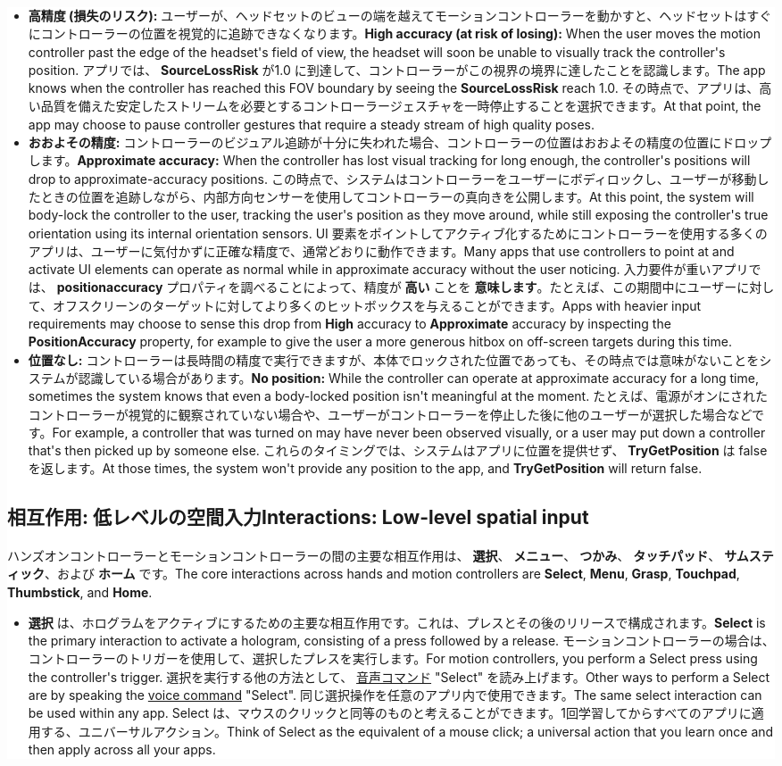 * <span data-ttu-id="adf0d-237">**高精度 (損失のリスク):** ユーザーが、ヘッドセットのビューの端を越えてモーションコントローラーを動かすと、ヘッドセットはすぐにコントローラーの位置を視覚的に追跡できなくなります。</span><span class="sxs-lookup"><span data-stu-id="adf0d-237">**High accuracy (at risk of losing):** When the user moves the motion controller past the edge of the headset's field of view, the headset will soon be unable to visually track the controller's position.</span></span> <span data-ttu-id="adf0d-238">アプリでは、 **SourceLossRisk** が1.0 に到達して、コントローラーがこの視界の境界に達したことを認識します。</span><span class="sxs-lookup"><span data-stu-id="adf0d-238">The app knows when the controller has reached this FOV boundary by seeing the **SourceLossRisk** reach 1.0.</span></span> <span data-ttu-id="adf0d-239">その時点で、アプリは、高い品質を備えた安定したストリームを必要とするコントローラージェスチャを一時停止することを選択できます。</span><span class="sxs-lookup"><span data-stu-id="adf0d-239">At that point, the app may choose to pause controller gestures that require a steady stream of high quality poses.</span></span>
* <span data-ttu-id="adf0d-240">**おおよその精度:** コントローラーのビジュアル追跡が十分に失われた場合、コントローラーの位置はおおよその精度の位置にドロップします。</span><span class="sxs-lookup"><span data-stu-id="adf0d-240">**Approximate accuracy:** When the controller has lost visual tracking for long enough, the controller's positions will drop to approximate-accuracy positions.</span></span> <span data-ttu-id="adf0d-241">この時点で、システムはコントローラーをユーザーにボディロックし、ユーザーが移動したときの位置を追跡しながら、内部方向センサーを使用してコントローラーの真向きを公開します。</span><span class="sxs-lookup"><span data-stu-id="adf0d-241">At this point, the system will body-lock the controller to the user, tracking the user's position as they move around, while still exposing the controller's true orientation using its internal orientation sensors.</span></span> <span data-ttu-id="adf0d-242">UI 要素をポイントしてアクティブ化するためにコントローラーを使用する多くのアプリは、ユーザーに気付かずに正確な精度で、通常どおりに動作できます。</span><span class="sxs-lookup"><span data-stu-id="adf0d-242">Many apps that use controllers to point at and activate UI elements can operate as normal while in approximate accuracy without the user noticing.</span></span> <span data-ttu-id="adf0d-243">入力要件が重いアプリでは、 **positionaccuracy** プロパティを調べることによって、精度が **高い** ことを **意味します**。たとえば、この期間中にユーザーに対して、オフスクリーンのターゲットに対してより多くのヒットボックスを与えることができます。</span><span class="sxs-lookup"><span data-stu-id="adf0d-243">Apps with heavier input requirements may choose to sense this drop from **High** accuracy to **Approximate** accuracy by inspecting the **PositionAccuracy** property, for example to give the user a more generous hitbox on off-screen targets during this time.</span></span>
* <span data-ttu-id="adf0d-244">**位置なし:** コントローラーは長時間の精度で実行できますが、本体でロックされた位置であっても、その時点では意味がないことをシステムが認識している場合があります。</span><span class="sxs-lookup"><span data-stu-id="adf0d-244">**No position:** While the controller can operate at approximate accuracy for a long time, sometimes the system knows that even a body-locked position isn't meaningful at the moment.</span></span> <span data-ttu-id="adf0d-245">たとえば、電源がオンにされたコントローラーが視覚的に観察されていない場合や、ユーザーがコントローラーを停止した後に他のユーザーが選択した場合などです。</span><span class="sxs-lookup"><span data-stu-id="adf0d-245">For example, a controller that was turned on may have never been observed visually, or a user may put down a controller that's then picked up by someone else.</span></span> <span data-ttu-id="adf0d-246">これらのタイミングでは、システムはアプリに位置を提供せず、 **TryGetPosition** は false を返します。</span><span class="sxs-lookup"><span data-stu-id="adf0d-246">At those times, the system won't provide any position to the app, and **TryGetPosition** will return false.</span></span>

## <a name="interactions-low-level-spatial-input"></a><span data-ttu-id="adf0d-247">相互作用: 低レベルの空間入力</span><span class="sxs-lookup"><span data-stu-id="adf0d-247">Interactions: Low-level spatial input</span></span>

<span data-ttu-id="adf0d-248">ハンズオンコントローラーとモーションコントローラーの間の主要な相互作用は、 **選択**、 **メニュー**、 **つかみ**、 **タッチパッド**、 **サムスティック**、および **ホーム** です。</span><span class="sxs-lookup"><span data-stu-id="adf0d-248">The core interactions across hands and motion controllers are **Select**, **Menu**, **Grasp**, **Touchpad**, **Thumbstick**, and **Home**.</span></span>
* <span data-ttu-id="adf0d-249">**選択** は、ホログラムをアクティブにするための主要な相互作用です。これは、プレスとその後のリリースで構成されます。</span><span class="sxs-lookup"><span data-stu-id="adf0d-249">**Select** is the primary interaction to activate a hologram, consisting of a press followed by a release.</span></span> <span data-ttu-id="adf0d-250">モーションコントローラーの場合は、コントローラーのトリガーを使用して、選択したプレスを実行します。</span><span class="sxs-lookup"><span data-stu-id="adf0d-250">For motion controllers, you perform a Select press using the controller's trigger.</span></span> <span data-ttu-id="adf0d-251">選択を実行する他の方法として、 [音声コマンド](voice-input.md) "Select" を読み上げます。</span><span class="sxs-lookup"><span data-stu-id="adf0d-251">Other ways to perform a Select are by speaking the [voice command](voice-input.md) "Select".</span></span> <span data-ttu-id="adf0d-252">同じ選択操作を任意のアプリ内で使用できます。</span><span class="sxs-lookup"><span data-stu-id="adf0d-252">The same select interaction can be used within any app.</span></span> <span data-ttu-id="adf0d-253">Select は、マウスのクリックと同等のものと考えることができます。1回学習してからすべてのアプリに適用する、ユニバーサルアクション。</span><span class="sxs-lookup"><span data-stu-id="adf0d-253">Think of Select as the equivalent of a mouse click; a universal action that you learn once and then apply across all your apps.</span></span>